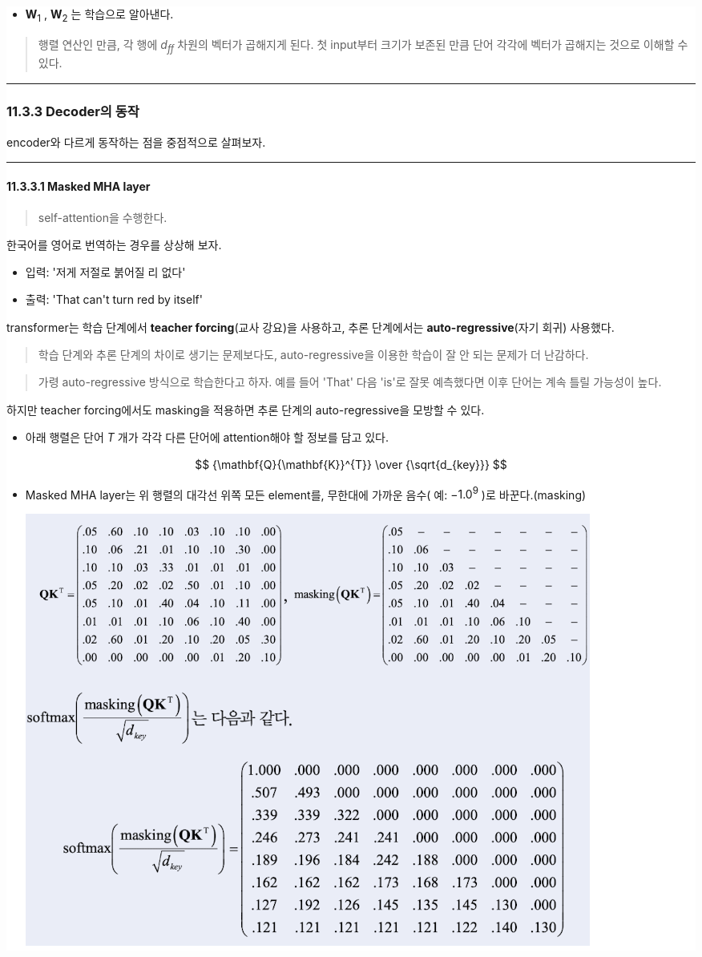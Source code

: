 - ${\mathbf{W}}_{1}$ , ${\mathbf{W}}_{2}$ 는 학습으로 알아낸다.

> 행렬 연산인 만큼, 각 행에 $d_{ff}$ 차원의 벡터가 곱해지게 된다. 첫 input부터 크기가 보존된 만큼 단어 각각에 벡터가 곱해지는 것으로 이해할 수 있다.

---

### 11.3.3 Decoder의 동작

encoder와 다르게 동작하는 점을 중점적으로 살펴보자.

---

#### 11.3.3.1 Masked MHA layer

> self-attention을 수행한다.

한국어를 영어로 번역하는 경우를 상상해 보자.

- 입력: '저게 저절로 붉어질 리 없다'

- 출력: 'That can't turn red by itself'

transformer는 학습 단계에서 **teacher forcing**(교사 강요)을 사용하고, 추론 단계에서는 **auto-regressive**(자기 회귀) 사용했다.

> 학습 단계와 추론 단계의 차이로 생기는 문제보다도, auto-regressive을 이용한 학습이 잘 안 되는 문제가 더 난감하다.

> 가령 auto-regressive 방식으로 학습한다고 하자. 예를 들어 'That' 다음 'is'로 잘못 예측했다면 이후 단어는 계속 틀릴 가능성이 높다.

하지만 teacher forcing에서도 masking을 적용하면 추론 단계의 auto-regressive을 모방할 수 있다. 

- 아래 행렬은 단어 $T$ 개가 각각 다른 단어에 attention해야 할 정보를 담고 있다.

$$ {\mathbf{Q}{\mathbf{K}}^{T}} \over {\sqrt{d_{key}}} $$

- Masked MHA layer는 위 행렬의 대각선 위쪽 모든 element를, 무한대에 가까운 음수( 예: $-1.0^{9}$ )로 바꾼다.(masking)

    ![masking](images/masking.png)
